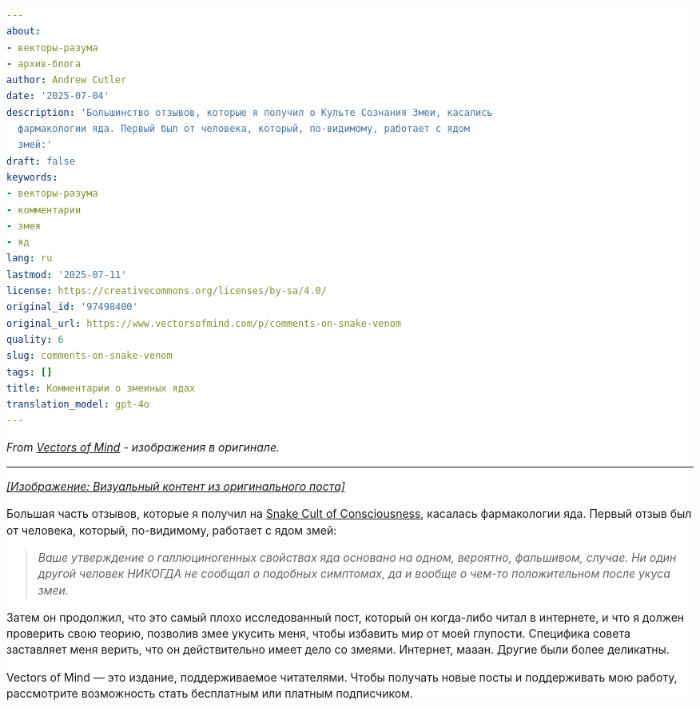 ```yaml
---
about:
- векторы-разума
- архив-блога
author: Andrew Cutler
date: '2025-07-04'
description: 'Большинство отзывов, которые я получил о Культе Сознания Змеи, касались
  фармакологии яда. Первый был от человека, который, по-видимому, работает с ядом
  змей:'
draft: false
keywords:
- векторы-разума
- комментарии
- змея
- яд
lang: ru
lastmod: '2025-07-11'
license: https://creativecommons.org/licenses/by-sa/4.0/
original_id: '97498400'
original_url: https://www.vectorsofmind.com/p/comments-on-snake-venom
quality: 6
slug: comments-on-snake-venom
tags: []
title: Комментарии о змеиных ядах
translation_model: gpt-4o
---
```


*From [Vectors of Mind](https://www.vectorsofmind.com/p/comments-on-snake-venom) - изображения в оригинале.*

---

[*[Изображение: Визуальный контент из оригинального поста]*](https://substackcdn.com/image/fetch/$s_!71--!,f_auto,q_auto:good,fl_progressive:steep/https%3A%2F%2Fsubstack-post-media.s3.amazonaws.com%2Fpublic%2Fimages%2Fb99be6a8-3f58-4aba-92e2-e61a2a53ee1a_2048x2048.png)

Большая часть отзывов, которые я получил на [Snake Cult of Consciousness](https://vectors.substack.com/p/the-snake-cult-of-consciousness), касалась фармакологии яда. Первый отзыв был от человека, который, по-видимому, работает с ядом змей:

> _Ваше утверждение о галлюциногенных свойствах яда основано на одном, вероятно, фальшивом, случае. Ни один другой человек НИКОГДА не сообщал о подобных симптомах, да и вообще о чем-то положительном после укуса змеи._

Затем он продолжил, что это самый плохо исследованный пост, который он когда-либо читал в интернете, и что я должен проверить свою теорию, позволив змее укусить меня, чтобы избавить мир от моей глупости. Специфика совета заставляет меня верить, что он действительно имеет дело со змеями. Интернет, мааан. Другие были более деликатны.

Vectors of Mind — это издание, поддерживаемое читателями. Чтобы получать новые посты и поддерживать мою работу, рассмотрите возможность стать бесплатным или платным подписчиком.


[^1]: Тема письма была "Змеи и лестницы", и я все еще слишком боюсь спросить, является ли это отсылкой к Лестнице Иакова; некоторые каламбуры просто слишком мощные. Ответвление Культа Змеи — Аддер Иакова, когда?
[^2]: Существуют и другие отличия от псилоцибина, так как кажется, что змеиный яд может быть вызывающим зависимость. Кто бы мог подумать?
[^3]: Немного предположение, что они ниже по течению. Но они унаследовали мегалитическую архитектуру (пирамиды!) от строителей Гёбекли-Тепе и находятся в том же регионе. Если этого недостаточно, посмотрите эту статью, которая утверждает, что слово соседней цивилизации лувийцев для Бога появляется как символ в Гёбекли-Тепе. И мы знаем, что мифы о змеях сохранялись так долго. Разумно, что убеждения о противоядиях тоже сохраняются, особенно учитывая, что у них есть химически обоснованная основа и они, вероятно, работали.